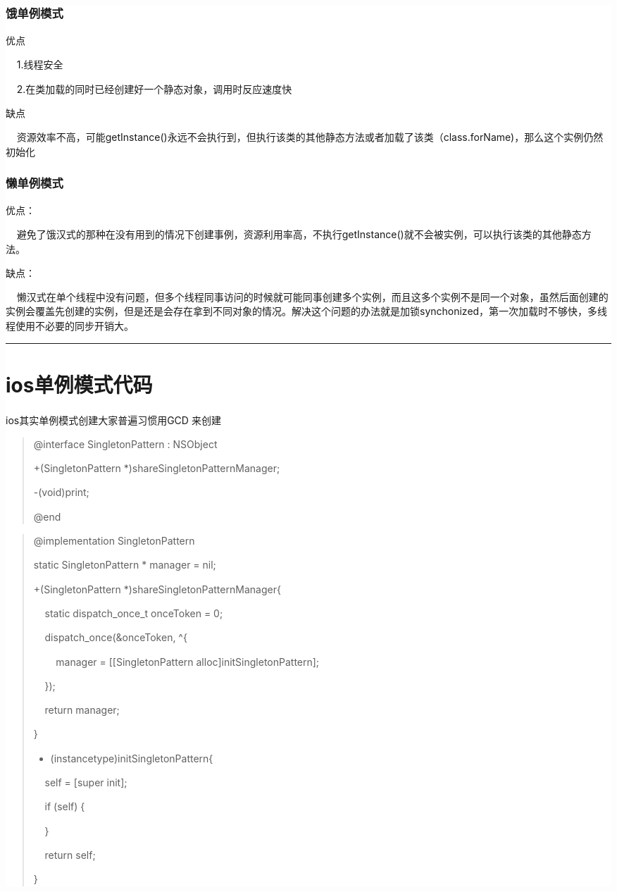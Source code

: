 ### 饿单例模式

优点 

    1.线程安全 

    2.在类加载的同时已经创建好一个静态对象，调用时反应速度快 

缺点 

    资源效率不高，可能getInstance()永远不会执行到，但执行该类的其他静态方法或者加载了该类（class.forName)，那么这个实例仍然初始化 

### 懒单例模式

优点： 

    避免了饿汉式的那种在没有用到的情况下创建事例，资源利用率高，不执行getInstance()就不会被实例，可以执行该类的其他静态方法。 

缺点： 

    懒汉式在单个线程中没有问题，但多个线程同事访问的时候就可能同事创建多个实例，而且这多个实例不是同一个对象，虽然后面创建的实例会覆盖先创建的实例，但是还是会存在拿到不同对象的情况。解决这个问题的办法就是加锁synchonized，第一次加载时不够快，多线程使用不必要的同步开销大。 

* * *

# ios单例模式代码

ios其实单例模式创建大家普遍习惯用GCD 来创建

> @interface SingletonPattern : NSObject
>
> +(SingletonPattern *)shareSingletonPatternManager;
>
> -(void)print;
>
> @end

> @implementation SingletonPattern
>
> static SingletonPattern * manager = nil;
>
> +(SingletonPattern *)shareSingletonPatternManager{
>
>     static dispatch_once_t onceToken = 0;
>
>     dispatch_once(&onceToken, ^{
>
>         manager = [[SingletonPattern alloc]initSingletonPattern];
>
>     });
>
>     return manager;
>
> }
>
> - (instancetype)initSingletonPattern{
>
>     self = [super init];
>
>     if (self) {
>
>     }
>
>     return self;
>
> }
>